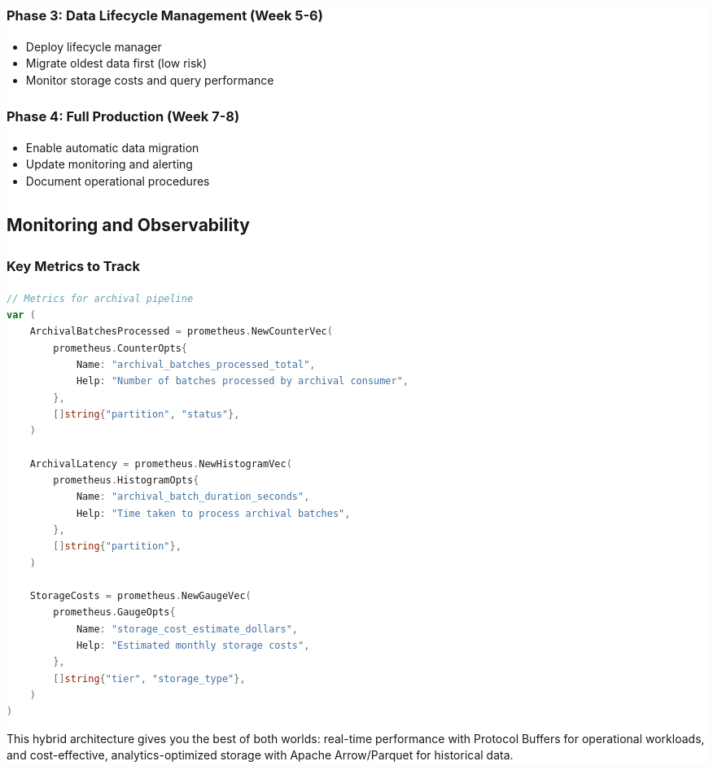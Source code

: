 ### Phase 3: Data Lifecycle Management (Week 5-6)
- Deploy lifecycle manager
- Migrate oldest data first (low risk)
- Monitor storage costs and query performance

### Phase 4: Full Production (Week 7-8)
- Enable automatic data migration
- Update monitoring and alerting
- Document operational procedures

## Monitoring and Observability

### Key Metrics to Track

```go
// Metrics for archival pipeline
var (
    ArchivalBatchesProcessed = prometheus.NewCounterVec(
        prometheus.CounterOpts{
            Name: "archival_batches_processed_total",
            Help: "Number of batches processed by archival consumer",
        },
        []string{"partition", "status"},
    )
    
    ArchivalLatency = prometheus.NewHistogramVec(
        prometheus.HistogramOpts{
            Name: "archival_batch_duration_seconds",
            Help: "Time taken to process archival batches",
        },
        []string{"partition"},
    )
    
    StorageCosts = prometheus.NewGaugeVec(
        prometheus.GaugeOpts{
            Name: "storage_cost_estimate_dollars",
            Help: "Estimated monthly storage costs",
        },
        []string{"tier", "storage_type"},
    )
)
```

This hybrid architecture gives you the best of both worlds: real-time performance with Protocol Buffers for operational workloads, and cost-effective, analytics-optimized storage with Apache Arrow/Parquet for historical data.